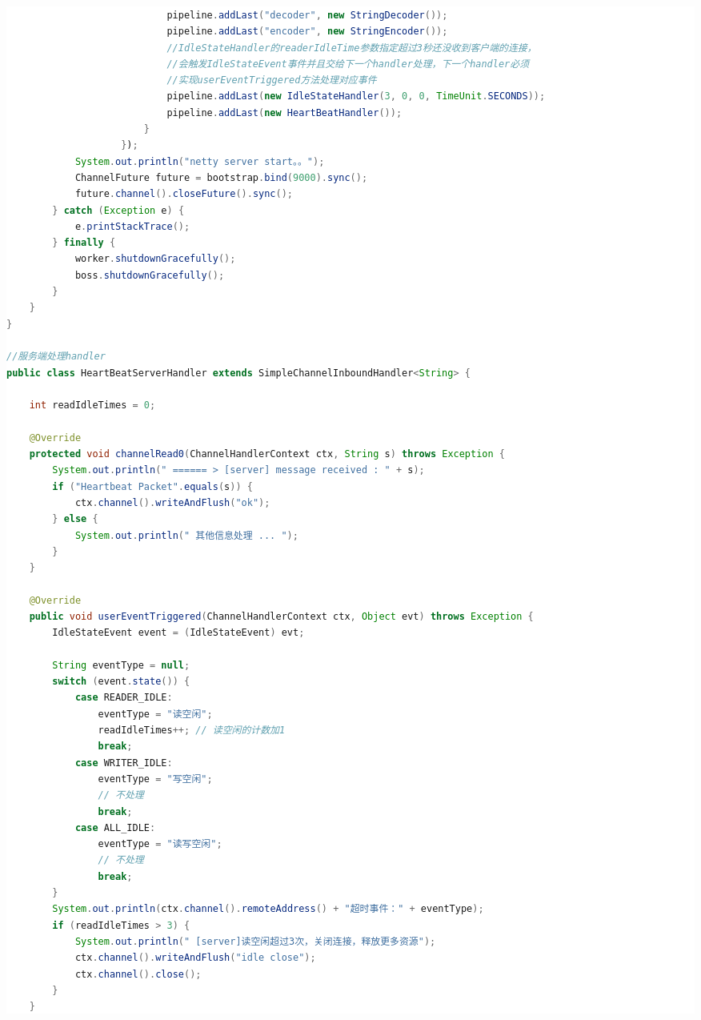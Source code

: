 ```java
                            pipeline.addLast("decoder", new StringDecoder());
                            pipeline.addLast("encoder", new StringEncoder());
                            //IdleStateHandler的readerIdleTime参数指定超过3秒还没收到客户端的连接，
                            //会触发IdleStateEvent事件并且交给下一个handler处理，下一个handler必须
                            //实现userEventTriggered方法处理对应事件
                            pipeline.addLast(new IdleStateHandler(3, 0, 0, TimeUnit.SECONDS));
                            pipeline.addLast(new HeartBeatHandler());
                        }
                    });
            System.out.println("netty server start。。");
            ChannelFuture future = bootstrap.bind(9000).sync();
            future.channel().closeFuture().sync();
        } catch (Exception e) {
            e.printStackTrace();
        } finally {
            worker.shutdownGracefully();
            boss.shutdownGracefully();
        }
    }
}

//服务端处理handler
public class HeartBeatServerHandler extends SimpleChannelInboundHandler<String> {

    int readIdleTimes = 0;

    @Override
    protected void channelRead0(ChannelHandlerContext ctx, String s) throws Exception {
        System.out.println(" ====== > [server] message received : " + s);
        if ("Heartbeat Packet".equals(s)) {
            ctx.channel().writeAndFlush("ok");
        } else {
            System.out.println(" 其他信息处理 ... ");
        }
    }

    @Override
    public void userEventTriggered(ChannelHandlerContext ctx, Object evt) throws Exception {
        IdleStateEvent event = (IdleStateEvent) evt;

        String eventType = null;
        switch (event.state()) {
            case READER_IDLE:
                eventType = "读空闲";
                readIdleTimes++; // 读空闲的计数加1
                break;
            case WRITER_IDLE:
                eventType = "写空闲";
                // 不处理
                break;
            case ALL_IDLE:
                eventType = "读写空闲";
                // 不处理
                break;
        }
        System.out.println(ctx.channel().remoteAddress() + "超时事件：" + eventType);
        if (readIdleTimes > 3) {
            System.out.println(" [server]读空闲超过3次，关闭连接，释放更多资源");
            ctx.channel().writeAndFlush("idle close");
            ctx.channel().close();
        }
    }

```